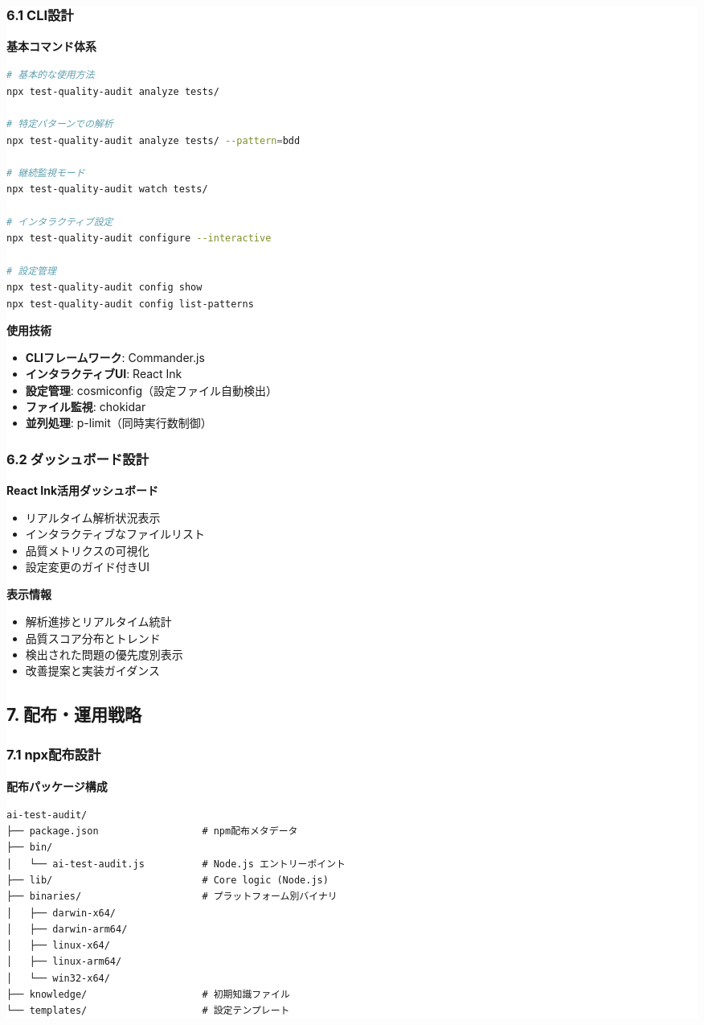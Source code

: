 ### 6.1 CLI設計

**基本コマンド体系**
```bash
# 基本的な使用方法
npx test-quality-audit analyze tests/

# 特定パターンでの解析
npx test-quality-audit analyze tests/ --pattern=bdd

# 継続監視モード
npx test-quality-audit watch tests/

# インタラクティブ設定
npx test-quality-audit configure --interactive

# 設定管理
npx test-quality-audit config show
npx test-quality-audit config list-patterns
```

**使用技術**
- **CLIフレームワーク**: Commander.js
- **インタラクティブUI**: React Ink
- **設定管理**: cosmiconfig（設定ファイル自動検出）
- **ファイル監視**: chokidar
- **並列処理**: p-limit（同時実行数制御）

### 6.2 ダッシュボード設計

**React Ink活用ダッシュボード**
- リアルタイム解析状況表示
- インタラクティブなファイルリスト
- 品質メトリクスの可視化
- 設定変更のガイド付きUI

**表示情報**
- 解析進捗とリアルタイム統計
- 品質スコア分布とトレンド
- 検出された問題の優先度別表示
- 改善提案と実装ガイダンス

## 7. 配布・運用戦略

### 7.1 npx配布設計

**配布パッケージ構成**
```
ai-test-audit/
├── package.json                  # npm配布メタデータ
├── bin/
│   └── ai-test-audit.js          # Node.js エントリーポイント
├── lib/                          # Core logic (Node.js)
├── binaries/                     # プラットフォーム別バイナリ
│   ├── darwin-x64/
│   ├── darwin-arm64/
│   ├── linux-x64/
│   ├── linux-arm64/
│   └── win32-x64/
├── knowledge/                    # 初期知識ファイル
└── templates/                    # 設定テンプレート
```
